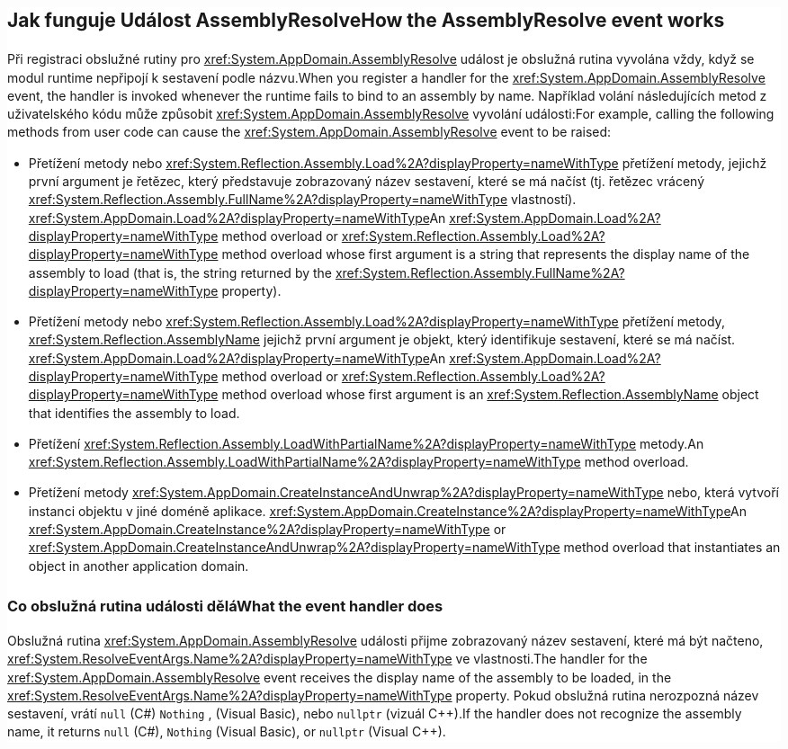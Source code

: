 ## <a name="how-the-assemblyresolve-event-works"></a><span data-ttu-id="a5c20-107">Jak funguje Událost AssemblyResolve</span><span class="sxs-lookup"><span data-stu-id="a5c20-107">How the AssemblyResolve event works</span></span>  
 <span data-ttu-id="a5c20-108">Při registraci obslužné rutiny pro <xref:System.AppDomain.AssemblyResolve> událost je obslužná rutina vyvolána vždy, když se modul runtime nepřipojí k sestavení podle názvu.</span><span class="sxs-lookup"><span data-stu-id="a5c20-108">When you register a handler for the <xref:System.AppDomain.AssemblyResolve> event, the handler is invoked whenever the runtime fails to bind to an assembly by name.</span></span> <span data-ttu-id="a5c20-109">Například volání následujících metod z uživatelského kódu může způsobit <xref:System.AppDomain.AssemblyResolve> vyvolání události:</span><span class="sxs-lookup"><span data-stu-id="a5c20-109">For example, calling the following methods from user code can cause the <xref:System.AppDomain.AssemblyResolve> event to be raised:</span></span>  
  
- <span data-ttu-id="a5c20-110">Přetížení metody nebo <xref:System.Reflection.Assembly.Load%2A?displayProperty=nameWithType> přetížení metody, jejichž první argument je řetězec, který představuje zobrazovaný název sestavení, které se má načíst (tj. řetězec vrácený <xref:System.Reflection.Assembly.FullName%2A?displayProperty=nameWithType> vlastností). <xref:System.AppDomain.Load%2A?displayProperty=nameWithType></span><span class="sxs-lookup"><span data-stu-id="a5c20-110">An <xref:System.AppDomain.Load%2A?displayProperty=nameWithType> method overload or <xref:System.Reflection.Assembly.Load%2A?displayProperty=nameWithType> method overload whose first argument is a string that represents the display name of the assembly to load (that is, the string returned by the <xref:System.Reflection.Assembly.FullName%2A?displayProperty=nameWithType> property).</span></span>  
  
- <span data-ttu-id="a5c20-111">Přetížení metody nebo <xref:System.Reflection.Assembly.Load%2A?displayProperty=nameWithType> přetížení metody, <xref:System.Reflection.AssemblyName> jejichž první argument je objekt, který identifikuje sestavení, které se má načíst. <xref:System.AppDomain.Load%2A?displayProperty=nameWithType></span><span class="sxs-lookup"><span data-stu-id="a5c20-111">An <xref:System.AppDomain.Load%2A?displayProperty=nameWithType> method overload or <xref:System.Reflection.Assembly.Load%2A?displayProperty=nameWithType> method overload whose first argument is an <xref:System.Reflection.AssemblyName> object that identifies the assembly to load.</span></span>  
  
- <span data-ttu-id="a5c20-112">Přetížení <xref:System.Reflection.Assembly.LoadWithPartialName%2A?displayProperty=nameWithType> metody.</span><span class="sxs-lookup"><span data-stu-id="a5c20-112">An <xref:System.Reflection.Assembly.LoadWithPartialName%2A?displayProperty=nameWithType> method overload.</span></span>  
  
- <span data-ttu-id="a5c20-113">Přetížení metody <xref:System.AppDomain.CreateInstanceAndUnwrap%2A?displayProperty=nameWithType> nebo, která vytvoří instanci objektu v jiné doméně aplikace. <xref:System.AppDomain.CreateInstance%2A?displayProperty=nameWithType></span><span class="sxs-lookup"><span data-stu-id="a5c20-113">An <xref:System.AppDomain.CreateInstance%2A?displayProperty=nameWithType> or <xref:System.AppDomain.CreateInstanceAndUnwrap%2A?displayProperty=nameWithType> method overload that instantiates an object in another application domain.</span></span>  
  
### <a name="what-the-event-handler-does"></a><span data-ttu-id="a5c20-114">Co obslužná rutina události dělá</span><span class="sxs-lookup"><span data-stu-id="a5c20-114">What the event handler does</span></span>  
 <span data-ttu-id="a5c20-115">Obslužná rutina <xref:System.AppDomain.AssemblyResolve> události přijme zobrazovaný název sestavení, které má být načteno, <xref:System.ResolveEventArgs.Name%2A?displayProperty=nameWithType> ve vlastnosti.</span><span class="sxs-lookup"><span data-stu-id="a5c20-115">The handler for the <xref:System.AppDomain.AssemblyResolve> event receives the display name of the assembly to be loaded, in the <xref:System.ResolveEventArgs.Name%2A?displayProperty=nameWithType> property.</span></span> <span data-ttu-id="a5c20-116">Pokud obslužná rutina nerozpozná název sestavení, vrátí `null` (C#) `Nothing` , (Visual Basic), nebo `nullptr` (vizuál C++).</span><span class="sxs-lookup"><span data-stu-id="a5c20-116">If the handler does not recognize the assembly name, it returns `null` (C#), `Nothing` (Visual Basic), or `nullptr` (Visual C++).</span></span>  
  
